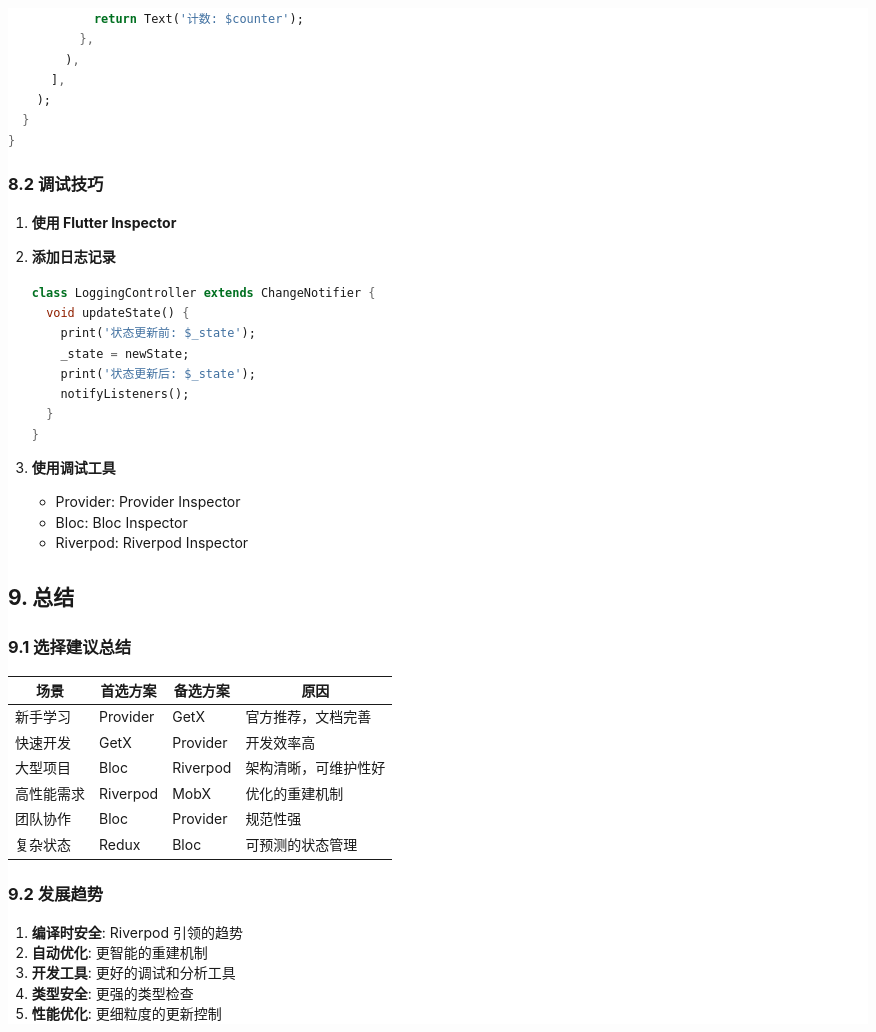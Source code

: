 ```dart
            return Text('计数: $counter');
          },
        ),
      ],
    );
  }
}
```

### 8.2 调试技巧

1. **使用 Flutter Inspector**
2. **添加日志记录**
   ```dart
   class LoggingController extends ChangeNotifier {
     void updateState() {
       print('状态更新前: $_state');
       _state = newState;
       print('状态更新后: $_state');
       notifyListeners();
     }
   }
   ```

3. **使用调试工具**
   - Provider: Provider Inspector
   - Bloc: Bloc Inspector
   - Riverpod: Riverpod Inspector

## 9. 总结

### 9.1 选择建议总结

| 场景 | 首选方案 | 备选方案 | 原因 |
|------|----------|----------|------|
| 新手学习 | Provider | GetX | 官方推荐，文档完善 |
| 快速开发 | GetX | Provider | 开发效率高 |
| 大型项目 | Bloc | Riverpod | 架构清晰，可维护性好 |
| 高性能需求 | Riverpod | MobX | 优化的重建机制 |
| 团队协作 | Bloc | Provider | 规范性强 |
| 复杂状态 | Redux | Bloc | 可预测的状态管理 |

### 9.2 发展趋势

1. **编译时安全**: Riverpod 引领的趋势
2. **自动优化**: 更智能的重建机制
3. **开发工具**: 更好的调试和分析工具
4. **类型安全**: 更强的类型检查
5. **性能优化**: 更细粒度的更新控制
